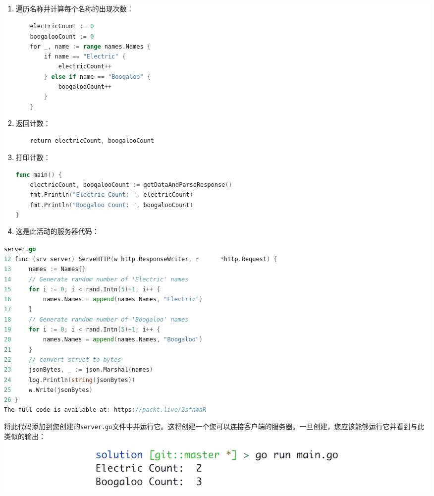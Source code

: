 1.  遍历名称并计算每个名称的出现次数：

    ```go
        electricCount := 0
        boogalooCount := 0
        for _, name := range names.Names {
            if name == "Electric" {
                electricCount++
            } else if name == "Boogaloo" {
                boogalooCount++
            }
        }
    ```

1.  返回计数：

    ```go
        return electricCount, boogalooCount
    ```

1.  打印计数：

    ```go
    func main() {
        electricCount, boogalooCount := getDataAndParseResponse()
        fmt.Println("Electric Count: ", electricCount)
        fmt.Println("Boogaloo Count: ", boogalooCount)
    }
    ```

1.  这是此活动的服务器代码：

```go
server.go
12 func (srv server) ServeHTTP(w http.ResponseWriter, r      *http.Request) {
13     names := Names{}
14     // Generate random number of 'Electric' names
15     for i := 0; i < rand.Intn(5)+1; i++ {
16         names.Names = append(names.Names, "Electric")
17     }
18     // Generate random number of 'Boogaloo' names
19     for i := 0; i < rand.Intn(5)+1; i++ {
20         names.Names = append(names.Names, "Boogaloo")
21     }
22     // convert struct to bytes
23     jsonBytes, _ := json.Marshal(names)
24     log.Println(string(jsonBytes))
25     w.Write(jsonBytes)
26 }
The full code is available at: https://packt.live/2sfnWaR
```

将此代码添加到您创建的`server.go`文件中并运行它。这将创建一个您可以连接客户端的服务器。一旦创建，您应该能够运行它并看到与此类似的输出：

![图 14.10：可能的输出](img/B14177_14_10.jpg)
